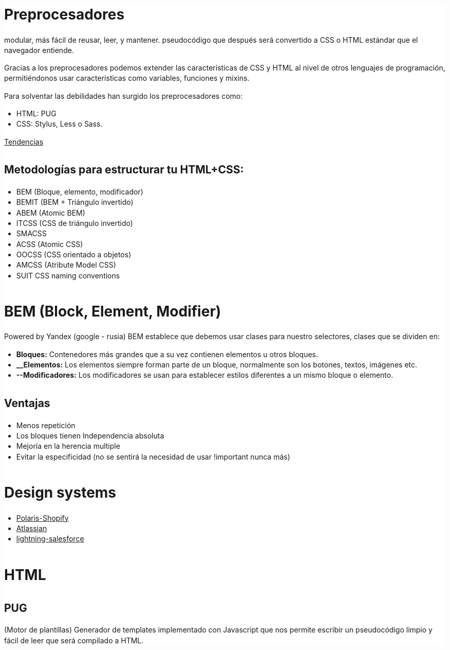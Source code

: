# Preprocesadores
modular, más fácil de reusar, leer, y mantener. pseudocódigo que después será convertido a CSS o HTML estándar que el navegador entiende.

Gracias a los preprocesadores podemos extender las características de CSS y HTML al nivel de otros lenguajes de programación, permitiéndonos usar características como variables, funciones y mixins.

Para solventar las debilidades han surgido los preprocesadores como:
- HTML: PUG
- CSS: Stylus, Less o Sass.

[Tendencias](https://2019.stateofcss.com/technologies/methodologies/)

## Metodologías para estructurar tu HTML+CSS:
- BEM (Bloque, elemento, modificador)
- BEMIT (BEM + Triángulo invertido)
- ABEM (Atomic BEM)
- ITCSS (CSS de triángulo invertido)
- SMACSS
- ACSS (Atomic CSS)
- OOCSS (CSS orientado a objetos)
- AMCSS (Atribute Model CSS)
- SUIT CSS naming conventions

# BEM (Block, Element, Modifier)
Powered by Yandex (google - rusia)
BEM establece que debemos usar clases para nuestro selectores, clases que se dividen en:
- **Bloques:** Contenedores más grandes que a su vez contienen elementos u otros bloques.
- **__Elementos:** Los elementos siempre forman parte de un bloque, normalmente son los botones, textos, imágenes etc.
- **--Modificadores:** Los modificadores se usan para establecer estilos diferentes a un mismo bloque o elemento.

## Ventajas
- Menos repetición
- Los bloques tienen Independencia absoluta
- Mejoría en la herencia multiple
- Evitar la especificidad (no se sentirá la necesidad de usar !important nunca más)

# Design systems
- [Polaris-Shopify](https://polaris.shopify.com/)
- [Atlassian](https://atlassian.design/)
- [lightning-salesforce](https://lightningdesignsystem.com/)


# HTML
## PUG
(Motor de plantillas) Generador de templates implementado con Javascript que nos permite escribir un pseudocódigo limpio y fácil de leer que será compilado a HTML.
